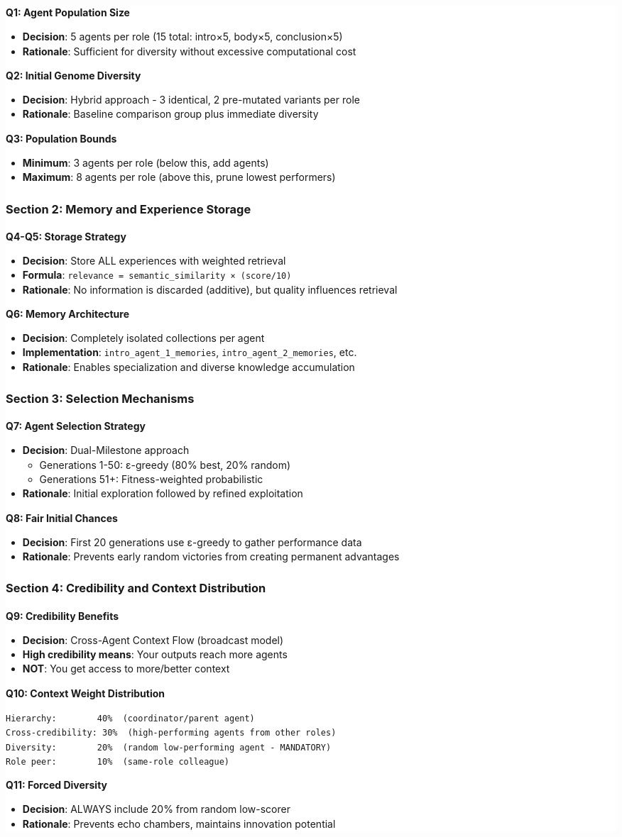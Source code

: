 **Q1: Agent Population Size**
- **Decision**: 5 agents per role (15 total: intro×5, body×5, conclusion×5)
- **Rationale**: Sufficient for diversity without excessive computational cost

**Q2: Initial Genome Diversity**
- **Decision**: Hybrid approach - 3 identical, 2 pre-mutated variants per role
- **Rationale**: Baseline comparison group plus immediate diversity

**Q3: Population Bounds**
- **Minimum**: 3 agents per role (below this, add agents)
- **Maximum**: 8 agents per role (above this, prune lowest performers)

### Section 2: Memory and Experience Storage

**Q4-Q5: Storage Strategy**
- **Decision**: Store ALL experiences with weighted retrieval
- **Formula**: `relevance = semantic_similarity × (score/10)`
- **Rationale**: No information is discarded (additive), but quality influences retrieval

**Q6: Memory Architecture**
- **Decision**: Completely isolated collections per agent
- **Implementation**: `intro_agent_1_memories`, `intro_agent_2_memories`, etc.
- **Rationale**: Enables specialization and diverse knowledge accumulation

### Section 3: Selection Mechanisms

**Q7: Agent Selection Strategy**
- **Decision**: Dual-Milestone approach
  - Generations 1-50: ε-greedy (80% best, 20% random)
  - Generations 51+: Fitness-weighted probabilistic
- **Rationale**: Initial exploration followed by refined exploitation

**Q8: Fair Initial Chances**
- **Decision**: First 20 generations use ε-greedy to gather performance data
- **Rationale**: Prevents early random victories from creating permanent advantages

### Section 4: Credibility and Context Distribution

**Q9: Credibility Benefits**
- **Decision**: Cross-Agent Context Flow (broadcast model)
- **High credibility means**: Your outputs reach more agents
- **NOT**: You get access to more/better context

**Q10: Context Weight Distribution**
```
Hierarchy:        40%  (coordinator/parent agent)
Cross-credibility: 30%  (high-performing agents from other roles)
Diversity:        20%  (random low-performing agent - MANDATORY)
Role peer:        10%  (same-role colleague)
```

**Q11: Forced Diversity**
- **Decision**: ALWAYS include 20% from random low-scorer
- **Rationale**: Prevents echo chambers, maintains innovation potential
